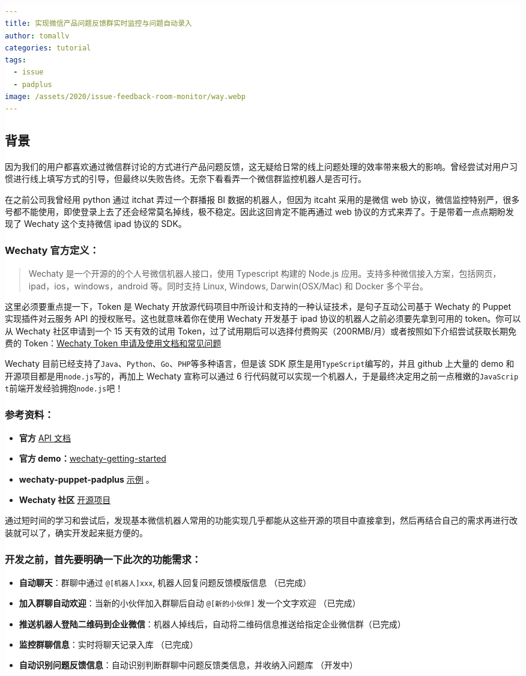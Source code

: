 ```yaml
---
title: 实现微信产品问题反馈群实时监控与问题自动录入
author: tomallv
categories: tutorial
tags:
  - issue
  - padplus
image: /assets/2020/issue-feedback-room-monitor/way.webp
---
```


## 背景

因为我们的用户都喜欢通过微信群讨论的方式进行产品问题反馈，这无疑给日常的线上问题处理的效率带来极大的影响。曾经尝试对用户习惯进行线上填写方式的引导，但最终以失败告终。无奈下看看弄一个微信群监控机器人是否可行。

在之前公司我曾经用 python 通过 itchat 弄过一个群播报 BI 数据的机器人，但因为 itcaht 采用的是微信 web 协议，微信监控特别严，很多号都不能使用，即使登录上去了还会经常莫名掉线，极不稳定。因此这回肯定不能再通过 web 协议的方式来弄了。于是带着一点点期盼发现了 Wechaty 这个支持微信 ipad 协议的 SDK。

### Wechaty 官方定义：

> Wechaty 是一个开源的的个人号微信机器人接口，使用 Typescript 构建的 Node.js 应用。支持多种微信接入方案，包括网页，ipad，ios，windows，android 等。同时支持 Linux, Windows, Darwin(OSX/Mac) 和 Docker 多个平台。

这里必须要重点提一下，Token 是 Wechaty 开放源代码项目中所设计和支持的一种认证技术，是句子互动公司基于 Wechaty 的 Puppet 实现插件对云服务 API 的授权账号。这也就意味着你在使用 Wechaty 开发基于 ipad 协议的机器人之前必须要先拿到可用的 token。你可以从 Wechaty 社区申请到一个 15 天有效的试用 Token，过了试用期后可以选择付费购买（200RMB/月）或者按照如下介绍尝试获取长期免费的 Token：[Wechaty Token 申请及使用文档和常见问题](https://github.com/juzibot/Welcome/wiki/Everything-about-Wechaty)

Wechaty 目前已经支持了`Java`、`Python`、`Go`、`PHP`等多种语言，但是该 SDK 原生是用`TypeScript`编写的，并且 github 上大量的 demo 和开源项目都是用`node.js`写的，再加上 Wechaty 宣称可以通过 6 行代码就可以实现一个机器人，于是最终决定用之前一点稚嫩的`JavaScript`前端开发经验拥抱`node.js`吧！

### 参考资料：

- **官方** [API 文档](https://wechaty.js.org/docs/)

- **官方 demo：**[wechaty-getting-started](https://github.com/wechaty/wechaty-getting-started)

- **wechaty-puppet-padplus** [示例](https://github.com/wechaty/wechaty-puppet-padplus) 。

- **Wechaty 社区** [开源项目](https://wechaty.js.org/blog/)

通过短时间的学习和尝试后，发现基本微信机器人常用的功能实现几乎都能从这些开源的项目中直接拿到，然后再结合自己的需求再进行改装就可以了，确实开发起来挺方便的。

### 开发之前，首先要明确一下此次的功能需求：

- **自动聊天**：群聊中通过 `@[机器人]xxx`, 机器人回复问题反馈模版信息 （已完成）

- **加入群聊自动欢迎**：当新的小伙伴加入群聊后自动 `@[新的小伙伴]` 发一个文字欢迎 （已完成）

- **推送机器人登陆二维码到企业微信**：机器人掉线后，自动将二维码信息推送给指定企业微信群（已完成）

- **监控群聊信息**：实时将聊天记录入库 （已完成）

- **自动识别问题反馈信息**：自动识别判断群聊中问题反馈类信息，并收纳入问题库 （开发中）
